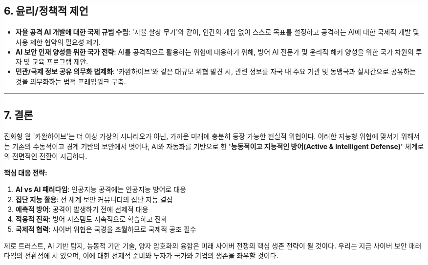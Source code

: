 
## 6. 윤리/정책적 제언
- **자율 공격 AI 개발에 대한 국제 규범 수립**: '자율 살상 무기'와 같이, 인간의 개입 없이 스스로 목표를 설정하고 공격하는 AI에 대한 국제적 개발 및 사용 제한 협약의 필요성 제기.
- **AI 보안 인재 양성을 위한 국가 전략**: AI를 공격적으로 활용하는 위협에 대응하기 위해, 방어 AI 전문가 및 윤리적 해커 양성을 위한 국가 차원의 투자 및 교육 프로그램 제안.
- **민관/국제 정보 공유 의무화 법제화**: '카완하이브'와 같은 대규모 위협 발견 시, 관련 정보를 자국 내 주요 기관 및 동맹국과 실시간으로 공유하는 것을 의무화하는 법적 프레임워크 구축.

---

## 7. 결론

진화형 웜 '카완하이브'는 더 이상 가상의 시나리오가 아닌, 가까운 미래에 충분히 등장 가능한 현실적 위협이다. 이러한 지능형 위협에 맞서기 위해서는 기존의 수동적이고 경계 기반의 보안에서 벗어나, AI와 자동화를 기반으로 한 **'능동적이고 지능적인 방어(Active & Intelligent Defense)'** 체계로의 전면적인 전환이 시급하다.

**핵심 대응 전략:**
1. **AI vs AI 패러다임**: 인공지능 공격에는 인공지능 방어로 대응
2. **집단 지능 활용**: 전 세계 보안 커뮤니티의 집단 지능 결집
3. **예측적 방어**: 공격이 발생하기 전에 선제적 대응
4. **적응적 진화**: 방어 시스템도 지속적으로 학습하고 진화
5. **국제적 협력**: 사이버 위협은 국경을 초월하므로 국제적 공조 필수

제로 트러스트, AI 기반 탐지, 능동적 기만 기술, 양자 암호화의 융합은 미래 사이버 전쟁의 핵심 생존 전략이 될 것이다. 우리는 지금 사이버 보안 패러다임의 전환점에 서 있으며, 이에 대한 선제적 준비와 투자가 국가와 기업의 생존을 좌우할 것이다.
